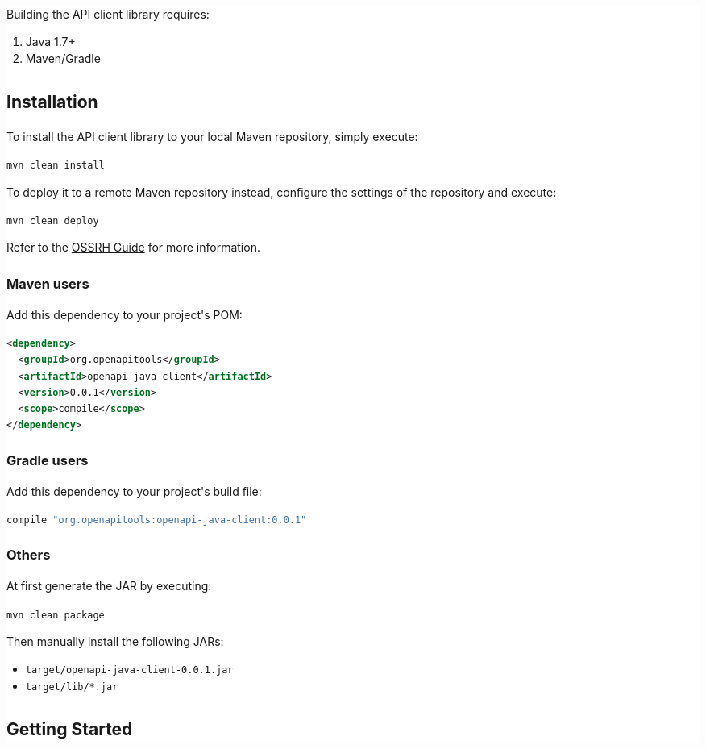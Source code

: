 Building the API client library requires:
1. Java 1.7+
2. Maven/Gradle

## Installation

To install the API client library to your local Maven repository, simply execute:

```shell
mvn clean install
```

To deploy it to a remote Maven repository instead, configure the settings of the repository and execute:

```shell
mvn clean deploy
```

Refer to the [OSSRH Guide](http://central.sonatype.org/pages/ossrh-guide.html) for more information.

### Maven users

Add this dependency to your project's POM:

```xml
<dependency>
  <groupId>org.openapitools</groupId>
  <artifactId>openapi-java-client</artifactId>
  <version>0.0.1</version>
  <scope>compile</scope>
</dependency>
```

### Gradle users

Add this dependency to your project's build file:

```groovy
compile "org.openapitools:openapi-java-client:0.0.1"
```

### Others

At first generate the JAR by executing:

```shell
mvn clean package
```

Then manually install the following JARs:

* `target/openapi-java-client-0.0.1.jar`
* `target/lib/*.jar`

## Getting Started

